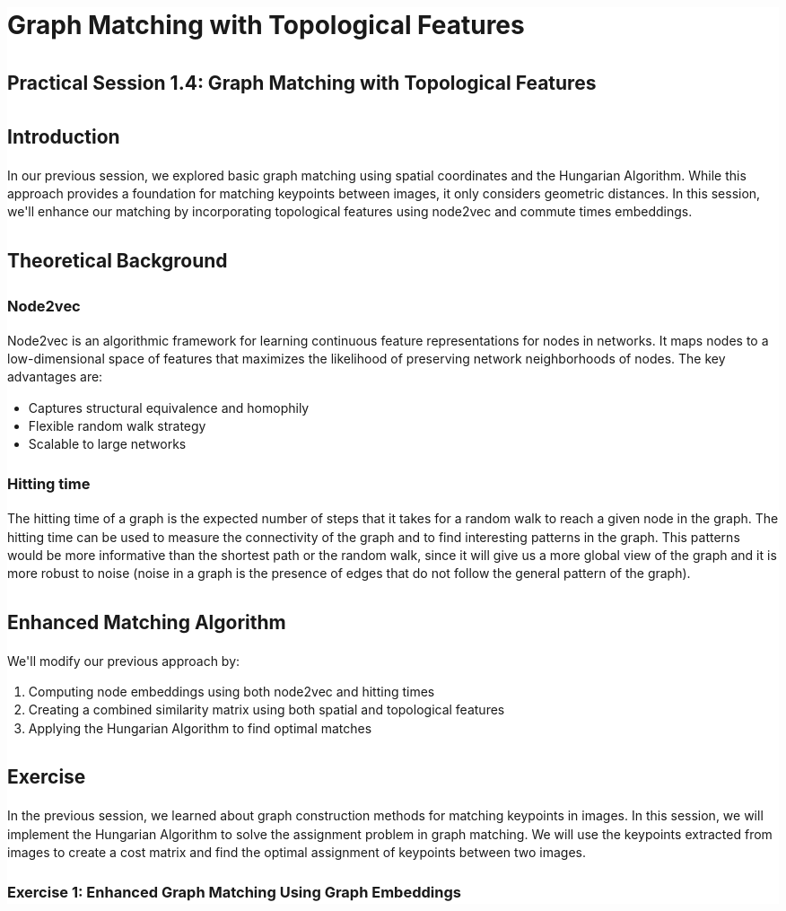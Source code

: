 # Graph Matching with Topological Features

## Practical Session 1.4: Graph Matching with Topological Features

## Introduction

In our previous session, we explored basic graph matching using spatial coordinates and the Hungarian Algorithm. While this approach provides a foundation for matching keypoints between images, it only considers geometric distances. In this session, we'll enhance our matching by incorporating topological features using node2vec and commute times embeddings.

## Theoretical Background

### Node2vec

Node2vec is an algorithmic framework for learning continuous feature representations for nodes in networks. It maps nodes to a low-dimensional space of features that maximizes the likelihood of preserving network neighborhoods of nodes. The key advantages are:

- Captures structural equivalence and homophily
- Flexible random walk strategy
- Scalable to large networks

### Hitting time

The hitting time of a graph is the expected number of steps that it takes for a random walk to reach a given node in the graph. The hitting time can be used to measure the connectivity of the graph and to find interesting patterns in the graph. This patterns would be more informative than the shortest path or the random walk, since it will give us a more global view of the graph and it is more robust to noise (noise in a graph is the presence of edges that do not follow the general pattern of the graph).

## Enhanced Matching Algorithm

We'll modify our previous approach by:

1. Computing node embeddings using both node2vec and hitting times
2. Creating a combined similarity matrix using both spatial and topological features
3. Applying the Hungarian Algorithm to find optimal matches

## Exercise

In the previous session, we learned about graph construction methods for matching keypoints in images. In this session, we will implement the Hungarian Algorithm to solve the assignment problem in graph matching. We will use the keypoints extracted from images to create a cost matrix and find the optimal assignment of keypoints between two images.

### Exercise 1: Enhanced Graph Matching Using Graph Embeddings

